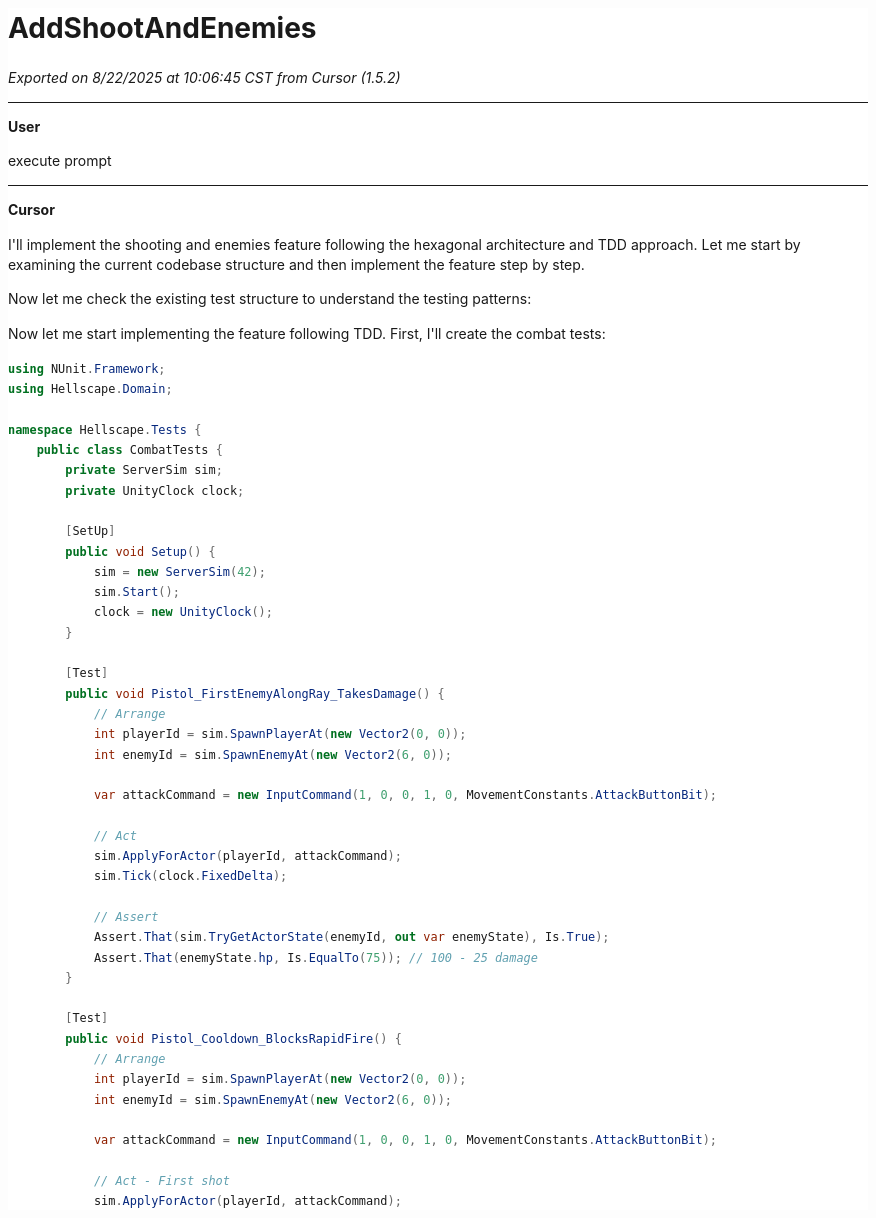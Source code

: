# AddShootAndEnemies
_Exported on 8/22/2025 at 10:06:45 CST from Cursor (1.5.2)_

---

**User**

execute prompt

---

**Cursor**

I'll implement the shooting and enemies feature following the hexagonal architecture and TDD approach. Let me start by examining the current codebase structure and then implement the feature step by step.


Now let me check the existing test structure to understand the testing patterns:


Now let me start implementing the feature following TDD. First, I'll create the combat tests:


```csharp
using NUnit.Framework;
using Hellscape.Domain;

namespace Hellscape.Tests {
    public class CombatTests {
        private ServerSim sim;
        private UnityClock clock;
        
        [SetUp]
        public void Setup() {
            sim = new ServerSim(42);
            sim.Start();
            clock = new UnityClock();
        }
        
        [Test]
        public void Pistol_FirstEnemyAlongRay_TakesDamage() {
            // Arrange
            int playerId = sim.SpawnPlayerAt(new Vector2(0, 0));
            int enemyId = sim.SpawnEnemyAt(new Vector2(6, 0));
            
            var attackCommand = new InputCommand(1, 0, 0, 1, 0, MovementConstants.AttackButtonBit);
            
            // Act
            sim.ApplyForActor(playerId, attackCommand);
            sim.Tick(clock.FixedDelta);
            
            // Assert
            Assert.That(sim.TryGetActorState(enemyId, out var enemyState), Is.True);
            Assert.That(enemyState.hp, Is.EqualTo(75)); // 100 - 25 damage
        }
        
        [Test]
        public void Pistol_Cooldown_BlocksRapidFire() {
            // Arrange
            int playerId = sim.SpawnPlayerAt(new Vector2(0, 0));
            int enemyId = sim.SpawnEnemyAt(new Vector2(6, 0));
            
            var attackCommand = new InputCommand(1, 0, 0, 1, 0, MovementConstants.AttackButtonBit);
            
            // Act - First shot
            sim.ApplyForActor(playerId, attackCommand);
```